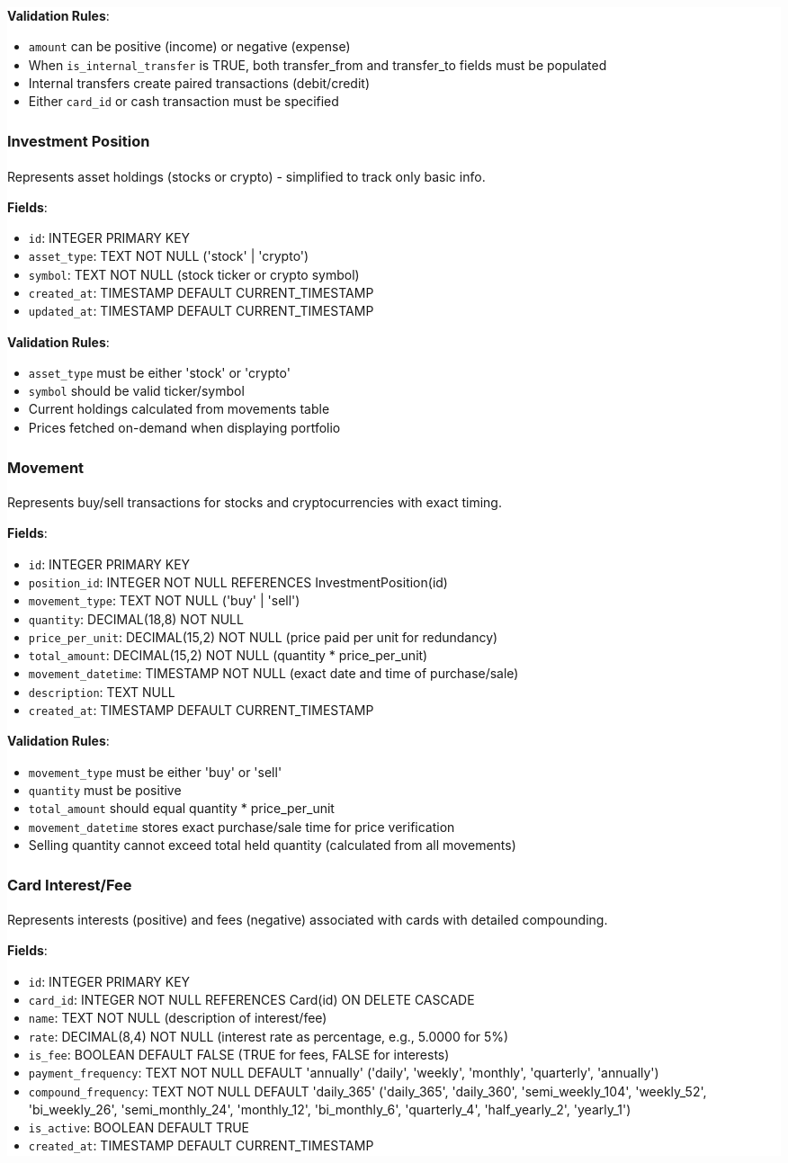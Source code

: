 **Validation Rules**:
- `amount` can be positive (income) or negative (expense)
- When `is_internal_transfer` is TRUE, both transfer_from and transfer_to fields must be populated
- Internal transfers create paired transactions (debit/credit)
- Either `card_id` or cash transaction must be specified

### Investment Position
Represents asset holdings (stocks or crypto) - simplified to track only basic info.

**Fields**:
- `id`: INTEGER PRIMARY KEY
- `asset_type`: TEXT NOT NULL ('stock' | 'crypto')
- `symbol`: TEXT NOT NULL (stock ticker or crypto symbol)
- `created_at`: TIMESTAMP DEFAULT CURRENT_TIMESTAMP
- `updated_at`: TIMESTAMP DEFAULT CURRENT_TIMESTAMP

**Validation Rules**:
- `asset_type` must be either 'stock' or 'crypto'
- `symbol` should be valid ticker/symbol
- Current holdings calculated from movements table
- Prices fetched on-demand when displaying portfolio

### Movement
Represents buy/sell transactions for stocks and cryptocurrencies with exact timing.

**Fields**:
- `id`: INTEGER PRIMARY KEY
- `position_id`: INTEGER NOT NULL REFERENCES InvestmentPosition(id)
- `movement_type`: TEXT NOT NULL ('buy' | 'sell')
- `quantity`: DECIMAL(18,8) NOT NULL
- `price_per_unit`: DECIMAL(15,2) NOT NULL (price paid per unit for redundancy)
- `total_amount`: DECIMAL(15,2) NOT NULL (quantity * price_per_unit)
- `movement_datetime`: TIMESTAMP NOT NULL (exact date and time of purchase/sale)
- `description`: TEXT NULL
- `created_at`: TIMESTAMP DEFAULT CURRENT_TIMESTAMP

**Validation Rules**:
- `movement_type` must be either 'buy' or 'sell'
- `quantity` must be positive
- `total_amount` should equal quantity * price_per_unit
- `movement_datetime` stores exact purchase/sale time for price verification
- Selling quantity cannot exceed total held quantity (calculated from all movements)

### Card Interest/Fee
Represents interests (positive) and fees (negative) associated with cards with detailed compounding.

**Fields**:
- `id`: INTEGER PRIMARY KEY
- `card_id`: INTEGER NOT NULL REFERENCES Card(id) ON DELETE CASCADE
- `name`: TEXT NOT NULL (description of interest/fee)
- `rate`: DECIMAL(8,4) NOT NULL (interest rate as percentage, e.g., 5.0000 for 5%)
- `is_fee`: BOOLEAN DEFAULT FALSE (TRUE for fees, FALSE for interests)
- `payment_frequency`: TEXT NOT NULL DEFAULT 'annually' ('daily', 'weekly', 'monthly', 'quarterly', 'annually')
- `compound_frequency`: TEXT NOT NULL DEFAULT 'daily_365' ('daily_365', 'daily_360', 'semi_weekly_104', 'weekly_52', 'bi_weekly_26', 'semi_monthly_24', 'monthly_12', 'bi_monthly_6', 'quarterly_4', 'half_yearly_2', 'yearly_1')
- `is_active`: BOOLEAN DEFAULT TRUE
- `created_at`: TIMESTAMP DEFAULT CURRENT_TIMESTAMP
